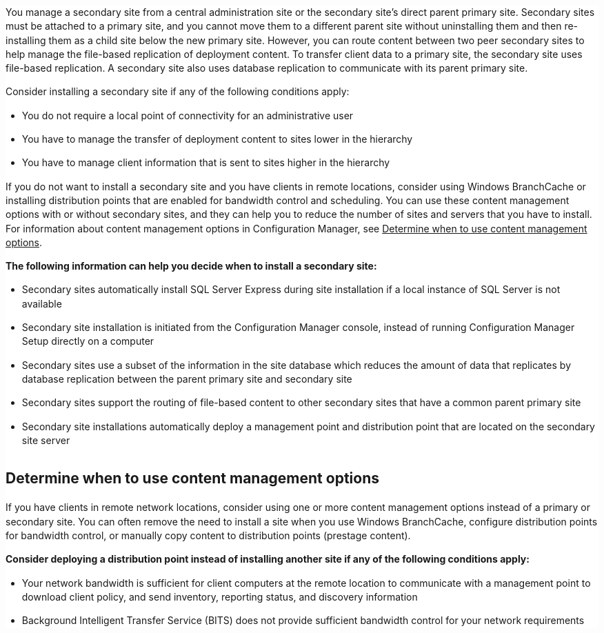 You manage a secondary site from a central administration site or the secondary site’s direct parent primary site. Secondary sites must be attached to a primary site, and you cannot move them to a different parent site without uninstalling them and then re-installing them as a child site below the new primary site. However, you can route content between two peer secondary sites to help manage the file-based replication of deployment content. To transfer client data to a primary site, the secondary site uses file-based replication. A secondary site also uses database replication to communicate with its parent primary site.  
  
 Consider installing a secondary site if any of the following conditions apply:  
  
-   You do not require a local point of connectivity for an  administrative user  
  
-   You have to manage the transfer of deployment content to sites lower in the hierarchy  
  
-   You have to manage client information that is sent to sites higher in the hierarchy  
  
 If you do not want to install a secondary site and you have clients in remote locations, consider using Windows BranchCache or installing  distribution points that are enabled for bandwidth control and scheduling. You can use these content management options with or without secondary sites, and they can help you to reduce the number of sites and servers that you have to install. For information about content management options in Configuration Manager, see [Determine when to use content management options](#BKMK_ChooseSecondaryorDP).  
  
 **The following information can help you decide when to install a secondary site:**  
  
-   Secondary sites automatically install SQL Server Express during site installation if a local instance of SQL Server is not available  
  
-   Secondary site installation is initiated from the Configuration Manager console, instead of running Configuration Manager Setup directly on a computer  
  
-   Secondary sites use a subset of the information in the site database which reduces the amount of data that replicates by database replication between the parent primary site and secondary site  
  
-   Secondary sites support the routing of file-based content to other secondary sites that have a common parent primary site  
  
-   Secondary site installations automatically deploy a management point and distribution point that are located on the secondary site server  
  
##  <a name="BKMK_ChooseSecondaryorDP"></a> Determine when to use content management options  
 If you have clients in remote network locations, consider using one or more content management options instead of a primary or secondary site. You can often remove the need to install a site when you use Windows BranchCache, configure distribution points for bandwidth control, or manually copy content to distribution points (prestage content).  
  
 **Consider deploying a distribution point instead of installing another site if any of the following conditions apply:**  
  
-   Your network bandwidth is sufficient for client computers at the remote location to communicate with a management point to download client policy, and send inventory, reporting status, and discovery information  
  
-   Background Intelligent Transfer Service (BITS) does not provide sufficient bandwidth control for your network requirements  
  